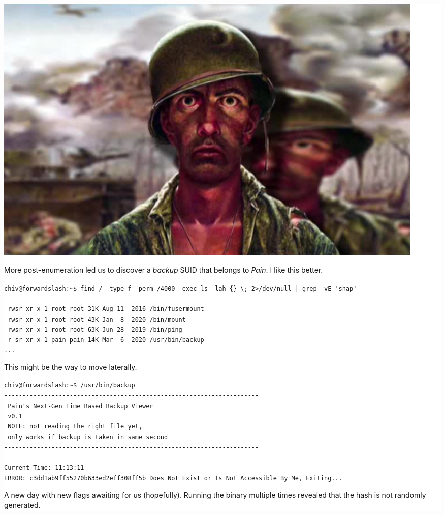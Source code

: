 <img src="/assets/img/forwardslash/Untitled 14.png" alt="Untitled 14.png" style="width:800px;">

More post-enumeration led us to discover a *backup* SUID that belongs to *Pain*. I like this better.

```
chiv@forwardslash:~$ find / -type f -perm /4000 -exec ls -lah {} \; 2>/dev/null | grep -vE 'snap'

-rwsr-xr-x 1 root root 31K Aug 11  2016 /bin/fusermount
-rwsr-xr-x 1 root root 43K Jan  8  2020 /bin/mount
-rwsr-xr-x 1 root root 63K Jun 28  2019 /bin/ping
-r-sr-xr-x 1 pain pain 14K Mar  6  2020 /usr/bin/backup
...
```

This might be the way to move laterally.

```
chiv@forwardslash:~$ /usr/bin/backup
----------------------------------------------------------------------
 Pain's Next-Gen Time Based Backup Viewer
 v0.1
 NOTE: not reading the right file yet, 
 only works if backup is taken in same second
----------------------------------------------------------------------

Current Time: 11:13:11
ERROR: c3dd1ab9ff55270b633ed2eff308ff5b Does Not Exist or Is Not Accessible By Me, Exiting...
```

A new day with new flags awaiting for us (hopefully). Running the binary multiple times revealed that the hash is not randomly generated.
